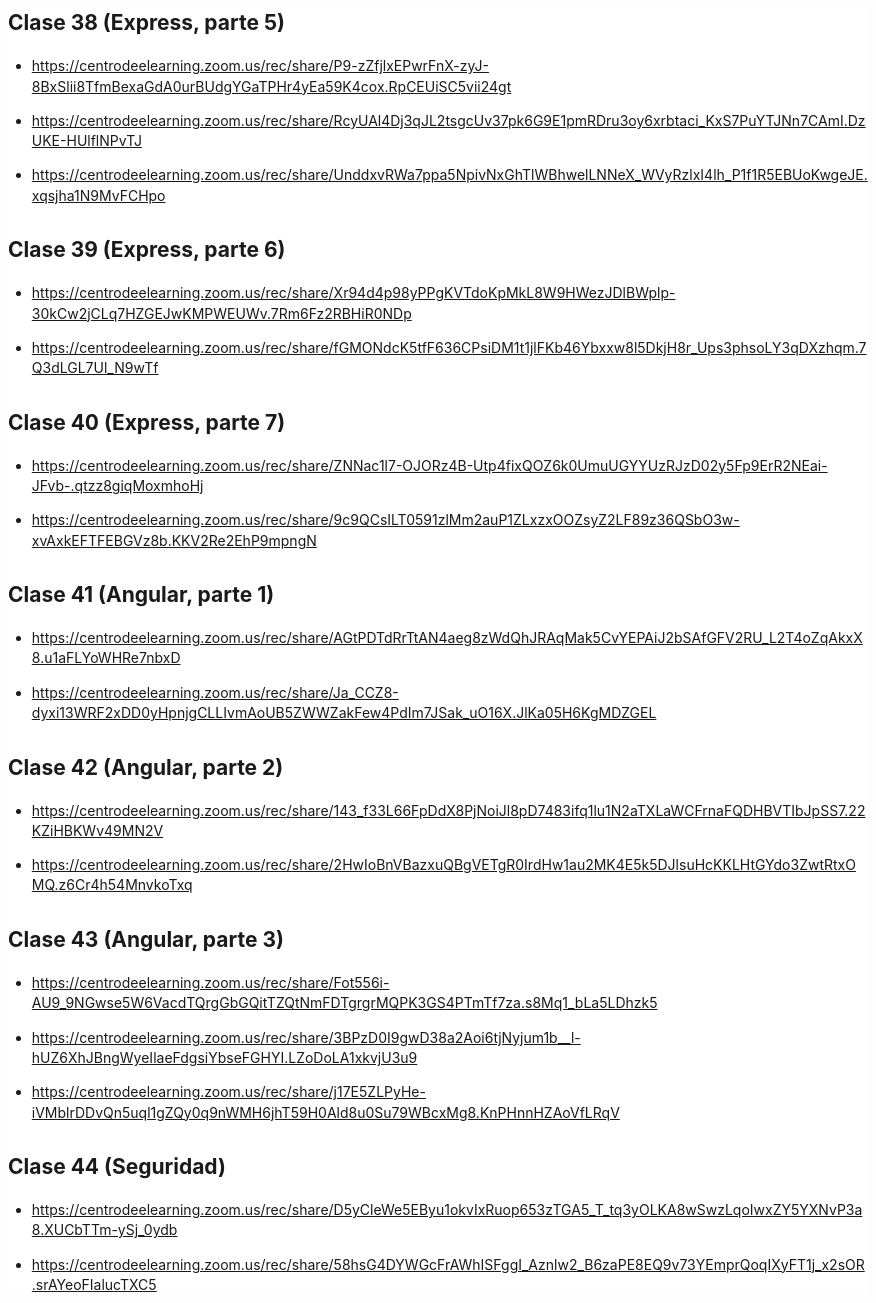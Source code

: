 ## Clase 38 (Express, parte 5)

* https://centrodeelearning.zoom.us/rec/share/P9-zZfjlxEPwrFnX-zyJ-8BxSlii8TfmBexaGdA0urBUdgYGaTPHr4yEa59K4cox.RpCEUiSC5vii24gt

* https://centrodeelearning.zoom.us/rec/share/RcyUAl4Dj3qJL2tsgcUv37pk6G9E1pmRDru3oy6xrbtaci_KxS7PuYTJNn7CAmI.DzUKE-HUlflNPvTJ

* https://centrodeelearning.zoom.us/rec/share/UnddxvRWa7ppa5NpivNxGhTlWBhwelLNNeX_WVyRzlxI4lh_P1f1R5EBUoKwgeJE.xqsjha1N9MvFCHpo

## Clase 39 (Express, parte 6)

* https://centrodeelearning.zoom.us/rec/share/Xr94d4p98yPPgKVTdoKpMkL8W9HWezJDlBWplp-30kCw2jCLq7HZGEJwKMPWEUWv.7Rm6Fz2RBHiR0NDp

* https://centrodeelearning.zoom.us/rec/share/fGMONdcK5tfF636CPsiDM1t1jlFKb46Ybxxw8l5DkjH8r_Ups3phsoLY3qDXzhqm.7Q3dLGL7Ul_N9wTf

## Clase 40 (Express, parte 7)

* https://centrodeelearning.zoom.us/rec/share/ZNNac1l7-OJORz4B-Utp4fixQOZ6k0UmuUGYYUzRJzD02y5Fp9ErR2NEai-JFvb-.qtzz8giqMoxmhoHj

* https://centrodeelearning.zoom.us/rec/share/9c9QCsILT0591zlMm2auP1ZLxzxOOZsyZ2LF89z36QSbO3w-xvAxkEFTFEBGVz8b.KKV2Re2EhP9mpngN

## Clase 41 (Angular, parte 1)

* https://centrodeelearning.zoom.us/rec/share/AGtPDTdRrTtAN4aeg8zWdQhJRAqMak5CvYEPAiJ2bSAfGFV2RU_L2T4oZqAkxX8.u1aFLYoWHRe7nbxD

* https://centrodeelearning.zoom.us/rec/share/Ja_CCZ8-dyxi13WRF2xDD0yHpnjgCLLIvmAoUB5ZWWZakFew4PdIm7JSak_uO16X.JlKa05H6KgMDZGEL

## Clase 42 (Angular, parte 2)

* https://centrodeelearning.zoom.us/rec/share/143_f33L66FpDdX8PjNoiJl8pD7483ifq1lu1N2aTXLaWCFrnaFQDHBVTIbJpSS7.22KZiHBKWv49MN2V

* https://centrodeelearning.zoom.us/rec/share/2HwIoBnVBazxuQBgVETgR0IrdHw1au2MK4E5k5DJlsuHcKKLHtGYdo3ZwtRtxOMQ.z6Cr4h54MnvkoTxq

## Clase 43 (Angular, parte 3)

* https://centrodeelearning.zoom.us/rec/share/Fot556i-AU9_9NGwse5W6VacdTQrgGbGQitTZQtNmFDTgrgrMQPK3GS4PTmTf7za.s8Mq1_bLa5LDhzk5

* https://centrodeelearning.zoom.us/rec/share/3BPzD0I9gwD38a2Aoi6tjNyjum1b__l-hUZ6XhJBngWyeIlaeFdgsiYbseFGHYI.LZoDoLA1xkvjU3u9

* https://centrodeelearning.zoom.us/rec/share/j17E5ZLPyHe-iVMblrDDvQn5uql1gZQy0q9nWMH6jhT59H0Ald8u0Su79WBcxMg8.KnPHnnHZAoVfLRqV

## Clase 44 (Seguridad)

* https://centrodeelearning.zoom.us/rec/share/D5yCleWe5EByu1okvIxRuop653zTGA5_T_tq3yOLKA8wSwzLqoIwxZY5YXNvP3a8.XUCbTTm-ySj_0ydb

* https://centrodeelearning.zoom.us/rec/share/58hsG4DYWGcFrAWhISFggI_Aznlw2_B6zaPE8EQ9v73YEmprQoqIXyFT1j_x2sOR.srAYeoFIalucTXC5
